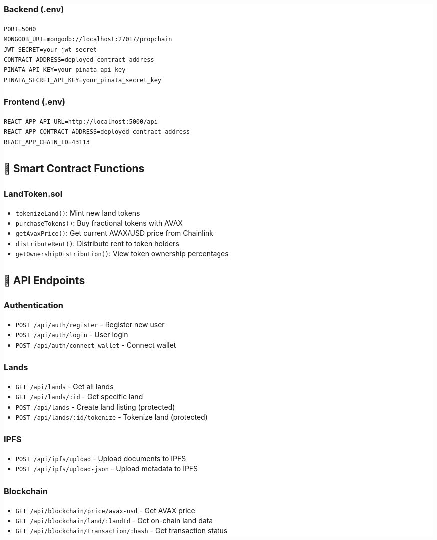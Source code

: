 ### Backend (.env)
```
PORT=5000
MONGODB_URI=mongodb://localhost:27017/propchain
JWT_SECRET=your_jwt_secret
CONTRACT_ADDRESS=deployed_contract_address
PINATA_API_KEY=your_pinata_api_key
PINATA_SECRET_API_KEY=your_pinata_secret_key
```

### Frontend (.env)
```
REACT_APP_API_URL=http://localhost:5000/api
REACT_APP_CONTRACT_ADDRESS=deployed_contract_address
REACT_APP_CHAIN_ID=43113
```

## 📝 Smart Contract Functions

### LandToken.sol

- `tokenizeLand()`: Mint new land tokens
- `purchaseTokens()`: Buy fractional tokens with AVAX
- `getAvaxPrice()`: Get current AVAX/USD price from Chainlink
- `distributeRent()`: Distribute rent to token holders
- `getOwnershipDistribution()`: View token ownership percentages

## 🔗 API Endpoints

### Authentication
- `POST /api/auth/register` - Register new user
- `POST /api/auth/login` - User login
- `POST /api/auth/connect-wallet` - Connect wallet

### Lands
- `GET /api/lands` - Get all lands
- `GET /api/lands/:id` - Get specific land
- `POST /api/lands` - Create land listing (protected)
- `POST /api/lands/:id/tokenize` - Tokenize land (protected)

### IPFS
- `POST /api/ipfs/upload` - Upload documents to IPFS
- `POST /api/ipfs/upload-json` - Upload metadata to IPFS

### Blockchain
- `GET /api/blockchain/price/avax-usd` - Get AVAX price
- `GET /api/blockchain/land/:landId` - Get on-chain land data
- `GET /api/blockchain/transaction/:hash` - Get transaction status
